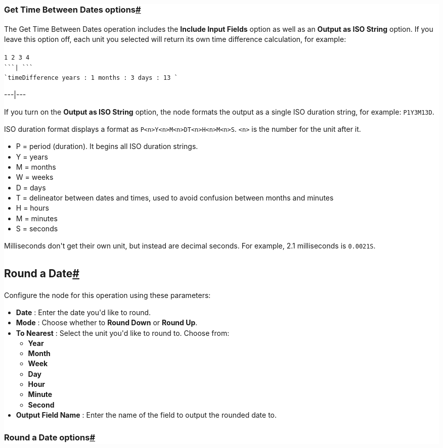### Get Time Between Dates options[#](#get-time-between-dates-options "Permanent link")

The Get Time Between Dates operation includes the **Include Input Fields** option as well as an **Output as ISO String** option. If you leave this option off, each unit you selected will return its own time difference calculation, for example:

```
1 2 3 4
```| ```
`timeDifference years : 1 months : 3 days : 13 `
```  
---|---  
  
If you turn on the **Output as ISO String** option, the node formats the output as a single ISO duration string, for example: `P1Y3M13D`.

ISO duration format displays a format as `P<n>Y<n>M<n>DT<n>H<n>M<n>S`. `<n>` is the number for the unit after it.

  * P = period (duration). It begins all ISO duration strings.
  * Y = years
  * M = months
  * W = weeks
  * D = days
  * T = delineator between dates and times, used to avoid confusion between months and minutes
  * H = hours
  * M = minutes
  * S = seconds



Milliseconds don't get their own unit, but instead are decimal seconds. For example, 2.1 milliseconds is `0.0021S`.

## Round a Date[#](#round-a-date "Permanent link")

Configure the node for this operation using these parameters:

  * **Date** : Enter the date you'd like to round.
  * **Mode** : Choose whether to **Round Down** or **Round Up**.
  * **To Nearest** : Select the unit you'd like to round to. Choose from:
    * **Year**
    * **Month**
    * **Week**
    * **Day**
    * **Hour**
    * **Minute**
    * **Second**
  * **Output Field Name** : Enter the name of the field to output the rounded date to.



### Round a Date options[#](#round-a-date-options "Permanent link")
